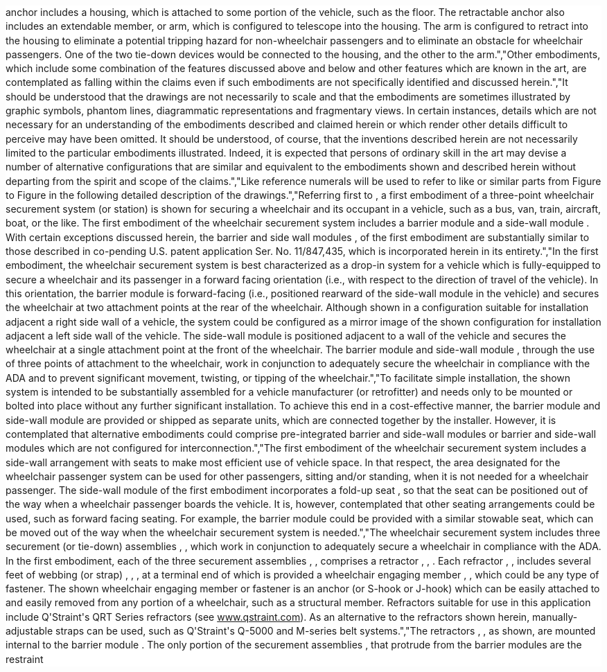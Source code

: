 anchor includes a housing, which is attached to some portion of the vehicle, such as the floor. The retractable anchor also includes an extendable member, or arm, which is configured to telescope into the housing. The arm is configured to retract into the housing to eliminate a potential tripping hazard for non-wheelchair passengers and to eliminate an obstacle for wheelchair passengers. One of the two tie-down devices would be connected to the housing, and the other to the arm.","Other embodiments, which include some combination of the features discussed above and below and other features which are known in the art, are contemplated as falling within the claims even if such embodiments are not specifically identified and discussed herein.","It should be understood that the drawings are not necessarily to scale and that the embodiments are sometimes illustrated by graphic symbols, phantom lines, diagrammatic representations and fragmentary views. In certain instances, details which are not necessary for an understanding of the embodiments described and claimed herein or which render other details difficult to perceive may have been omitted. It should be understood, of course, that the inventions described herein are not necessarily limited to the particular embodiments illustrated. Indeed, it is expected that persons of ordinary skill in the art may devise a number of alternative configurations that are similar and equivalent to the embodiments shown and described herein without departing from the spirit and scope of the claims.","Like reference numerals will be used to refer to like or similar parts from Figure to Figure in the following detailed description of the drawings.","Referring first to , a first embodiment of a three-point wheelchair securement system (or station)  is shown for securing a wheelchair and its occupant in a vehicle, such as a bus, van, train, aircraft, boat, or the like. The first embodiment of the wheelchair securement system  includes a barrier module  and a side-wall module . With certain exceptions discussed herein, the barrier and side wall modules ,  of the first embodiment are substantially similar to those described in co-pending U.S. patent application Ser. No. 11\/847,435, which is incorporated herein in its entirety.","In the first embodiment, the wheelchair securement system  is best characterized as a drop-in system for a vehicle which is fully-equipped to secure a wheelchair and its passenger in a forward facing orientation (i.e., with respect to the direction of travel of the vehicle). In this orientation, the barrier module  is forward-facing (i.e., positioned rearward of the side-wall module  in the vehicle) and secures the wheelchair at two attachment points at the rear of the wheelchair. Although shown in a configuration suitable for installation adjacent a right side wall of a vehicle, the system  could be configured as a mirror image of the shown configuration for installation adjacent a left side wall of the vehicle. The side-wall module  is positioned adjacent to a wall of the vehicle and secures the wheelchair at a single attachment point at the front of the wheelchair. The barrier module  and side-wall module , through the use of three points of attachment to the wheelchair, work in conjunction to adequately secure the wheelchair in compliance with the ADA and to prevent significant movement, twisting, or tipping of the wheelchair.","To facilitate simple installation, the shown system  is intended to be substantially assembled for a vehicle manufacturer (or retrofitter) and needs only to be mounted or bolted into place without any further significant installation. To achieve this end in a cost-effective manner, the barrier module  and side-wall module  are provided or shipped as separate units, which are connected together by the installer. However, it is contemplated that alternative embodiments could comprise pre-integrated barrier and side-wall modules or barrier and side-wall modules which are not configured for interconnection.","The first embodiment of the wheelchair securement system  includes a side-wall arrangement with seats to make most efficient use of vehicle space. In that respect, the area designated for the wheelchair passenger system  can be used for other passengers, sitting and\/or standing, when it is not needed for a wheelchair passenger. The side-wall module  of the first embodiment incorporates a fold-up seat , so that the seat  can be positioned out of the way when a wheelchair passenger boards the vehicle. It is, however, contemplated that other seating arrangements could be used, such as forward facing seating. For example, the barrier module  could be provided with a similar stowable seat, which can be moved out of the way when the wheelchair securement system  is needed.","The wheelchair securement system  includes three securement (or tie-down) assemblies , , which work in conjunction to adequately secure a wheelchair in compliance with the ADA. In the first embodiment, each of the three securement assemblies , , comprises a retractor , , . Each refractor , , includes several feet of webbing (or strap) , , , at a terminal end of which is provided a wheelchair engaging member , , which could be any type of fastener. The shown wheelchair engaging member or fastener is an anchor (or S-hook or J-hook) which can be easily attached to and easily removed from any portion of a wheelchair, such as a structural member. Refractors suitable for use in this application include Q'Straint's QRT Series refractors (see www.qstraint.com). As an alternative to the refractors shown herein, manually-adjustable straps can be used, such as Q'Straint's Q-5000 and M-series belt systems.","The retractors , , as shown, are mounted internal to the barrier module . The only portion of the securement assemblies , that protrude from the barrier modules  are the restraint